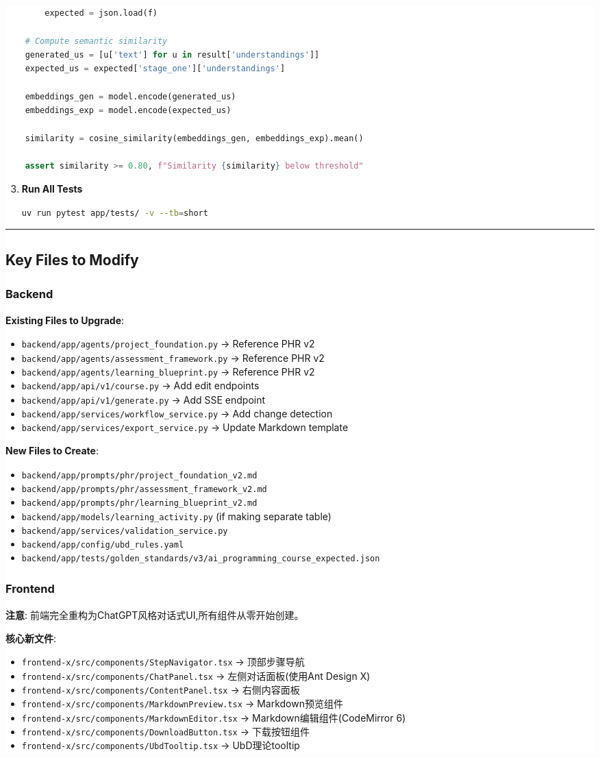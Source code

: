    ```python
           expected = json.load(f)

       # Compute semantic similarity
       generated_us = [u['text'] for u in result['understandings']]
       expected_us = expected['stage_one']['understandings']

       embeddings_gen = model.encode(generated_us)
       embeddings_exp = model.encode(expected_us)

       similarity = cosine_similarity(embeddings_gen, embeddings_exp).mean()

       assert similarity >= 0.80, f"Similarity {similarity} below threshold"
   ```

3. **Run All Tests**
   ```bash
   uv run pytest app/tests/ -v --tb=short
   ```

---

## Key Files to Modify

### Backend

**Existing Files to Upgrade**:
- `backend/app/agents/project_foundation.py` → Reference PHR v2
- `backend/app/agents/assessment_framework.py` → Reference PHR v2
- `backend/app/agents/learning_blueprint.py` → Reference PHR v2
- `backend/app/api/v1/course.py` → Add edit endpoints
- `backend/app/api/v1/generate.py` → Add SSE endpoint
- `backend/app/services/workflow_service.py` → Add change detection
- `backend/app/services/export_service.py` → Update Markdown template

**New Files to Create**:
- `backend/app/prompts/phr/project_foundation_v2.md`
- `backend/app/prompts/phr/assessment_framework_v2.md`
- `backend/app/prompts/phr/learning_blueprint_v2.md`
- `backend/app/models/learning_activity.py` (if making separate table)
- `backend/app/services/validation_service.py`
- `backend/app/config/ubd_rules.yaml`
- `backend/app/tests/golden_standards/v3/ai_programming_course_expected.json`

### Frontend

**注意**: 前端完全重构为ChatGPT风格对话式UI,所有组件从零开始创建。

**核心新文件**:
- `frontend-x/src/components/StepNavigator.tsx` → 顶部步骤导航
- `frontend-x/src/components/ChatPanel.tsx` → 左侧对话面板(使用Ant Design X)
- `frontend-x/src/components/ContentPanel.tsx` → 右侧内容面板
- `frontend-x/src/components/MarkdownPreview.tsx` → Markdown预览组件
- `frontend-x/src/components/MarkdownEditor.tsx` → Markdown编辑组件(CodeMirror 6)
- `frontend-x/src/components/DownloadButton.tsx` → 下载按钮组件
- `frontend-x/src/components/UbdTooltip.tsx` → UbD理论tooltip
